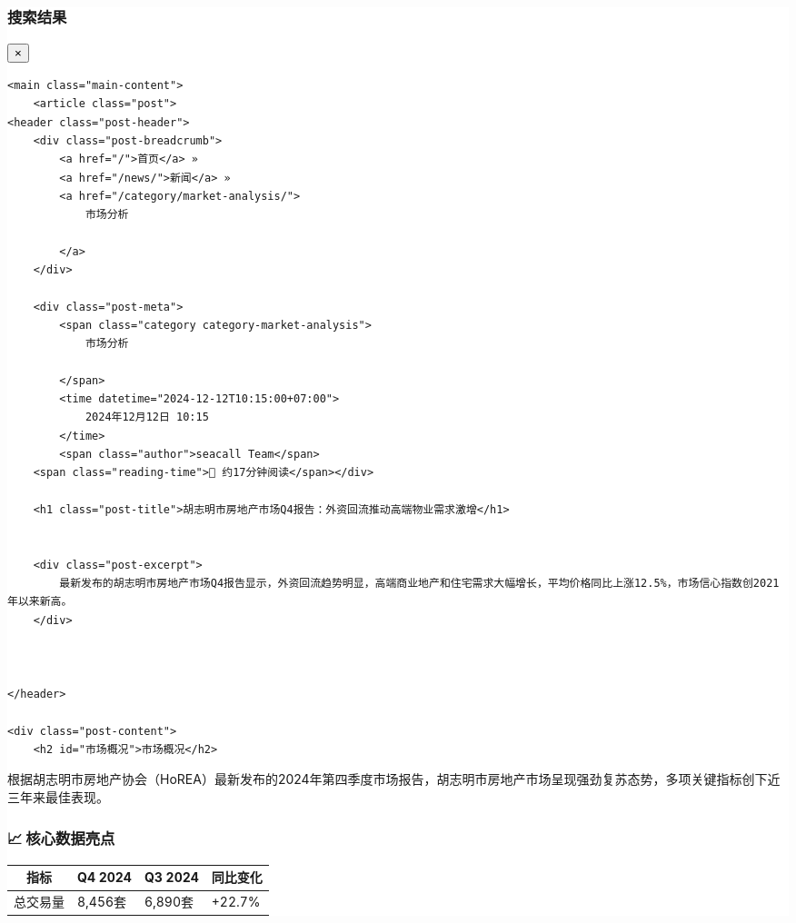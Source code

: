 
<div class="search-overlay" id="search-overlay">
    <div class="search-results">
        <div class="search-header">
            <h3>搜索结果</h3>
            <button class="close-search" id="close-search">×</button>
        </div>
        <div class="search-content" id="search-results">
            <!-- 搜索结果将在这里显示 -->
        </div>
    </div>
</div>
    
    <main class="main-content">
        <article class="post">
    <header class="post-header">
        <div class="post-breadcrumb">
            <a href="/">首页</a> » 
            <a href="/news/">新闻</a> » 
            <a href="/category/market-analysis/">
                市场分析
                
            </a>
        </div>
        
        <div class="post-meta">
            <span class="category category-market-analysis">
                市场分析
                
            </span>
            <time datetime="2024-12-12T10:15:00+07:00">
                2024年12月12日 10:15
            </time>
            <span class="author">seacall Team</span>
        <span class="reading-time">📖 约17分钟阅读</span></div>
        
        <h1 class="post-title">胡志明市房地产市场Q4报告：外资回流推动高端物业需求激增</h1>
        
        
        <div class="post-excerpt">
            最新发布的胡志明市房地产市场Q4报告显示，外资回流趋势明显，高端商业地产和住宅需求大幅增长，平均价格同比上涨12.5%，市场信心指数创2021年以来新高。
        </div>
        
        
        
    </header>

    <div class="post-content">
        <h2 id="市场概况">市场概况</h2>

<p>根据胡志明市房地产协会（HoREA）最新发布的2024年第四季度市场报告，胡志明市房地产市场呈现强劲复苏态势，多项关键指标创下近三年来最佳表现。</p>

<h3 id="-核心数据亮点">📈 核心数据亮点</h3>

<table>
  <thead>
    <tr>
      <th>指标</th>
      <th>Q4 2024</th>
      <th>Q3 2024</th>
      <th>同比变化</th>
    </tr>
  </thead>
  <tbody>
    <tr>
      <td>总交易量</td>
      <td>8,456套</td>
      <td>6,890套</td>
      <td>+22.7%</td>
    </tr>